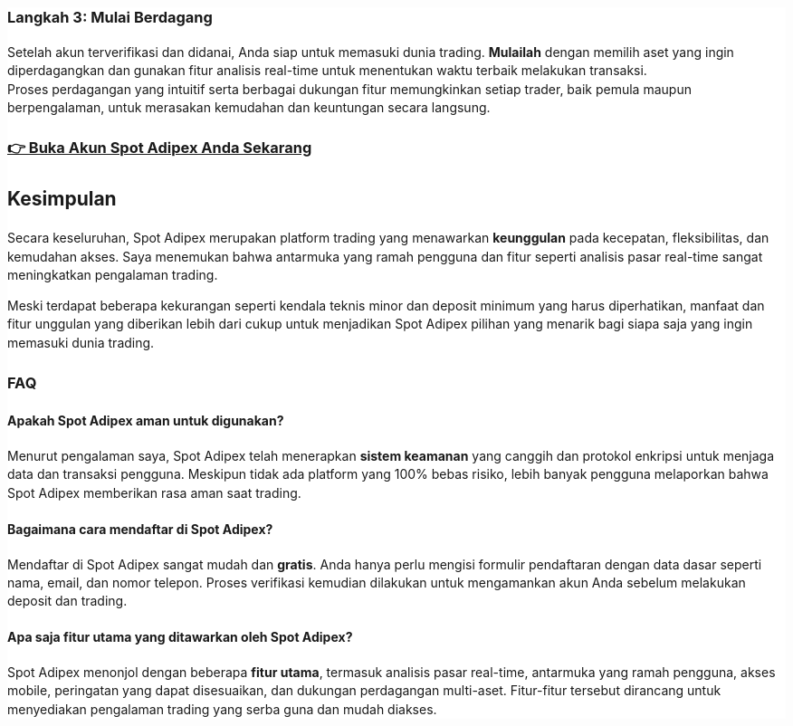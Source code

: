 ### Langkah 3: Mulai Berdagang  
Setelah akun terverifikasi dan didanai, Anda siap untuk memasuki dunia trading. **Mulailah** dengan memilih aset yang ingin diperdagangkan dan gunakan fitur analisis real-time untuk menentukan waktu terbaik melakukan transaksi.  
Proses perdagangan yang intuitif serta berbagai dukungan fitur memungkinkan setiap trader, baik pemula maupun berpengalaman, untuk merasakan kemudahan dan keuntungan secara langsung.

### [👉 Buka Akun Spot Adipex Anda Sekarang](https://bitwander.org/spot-adipex/)
## Kesimpulan  
Secara keseluruhan, Spot Adipex merupakan platform trading yang menawarkan **keunggulan** pada kecepatan, fleksibilitas, dan kemudahan akses. Saya menemukan bahwa antarmuka yang ramah pengguna dan fitur seperti analisis pasar real-time sangat meningkatkan pengalaman trading. 

Meski terdapat beberapa kekurangan seperti kendala teknis minor dan deposit minimum yang harus diperhatikan, manfaat dan fitur unggulan yang diberikan lebih dari cukup untuk menjadikan Spot Adipex pilihan yang menarik bagi siapa saja yang ingin memasuki dunia trading.

### FAQ  

#### Apakah Spot Adipex aman untuk digunakan?  
Menurut pengalaman saya, Spot Adipex telah menerapkan **sistem keamanan** yang canggih dan protokol enkripsi untuk menjaga data dan transaksi pengguna. Meskipun tidak ada platform yang 100% bebas risiko, lebih banyak pengguna melaporkan bahwa Spot Adipex memberikan rasa aman saat trading.

#### Bagaimana cara mendaftar di Spot Adipex?  
Mendaftar di Spot Adipex sangat mudah dan **gratis**. Anda hanya perlu mengisi formulir pendaftaran dengan data dasar seperti nama, email, dan nomor telepon. Proses verifikasi kemudian dilakukan untuk mengamankan akun Anda sebelum melakukan deposit dan trading.

#### Apa saja fitur utama yang ditawarkan oleh Spot Adipex?  
Spot Adipex menonjol dengan beberapa **fitur utama**, termasuk analisis pasar real-time, antarmuka yang ramah pengguna, akses mobile, peringatan yang dapat disesuaikan, dan dukungan perdagangan multi-aset. Fitur-fitur tersebut dirancang untuk menyediakan pengalaman trading yang serba guna dan mudah diakses.
